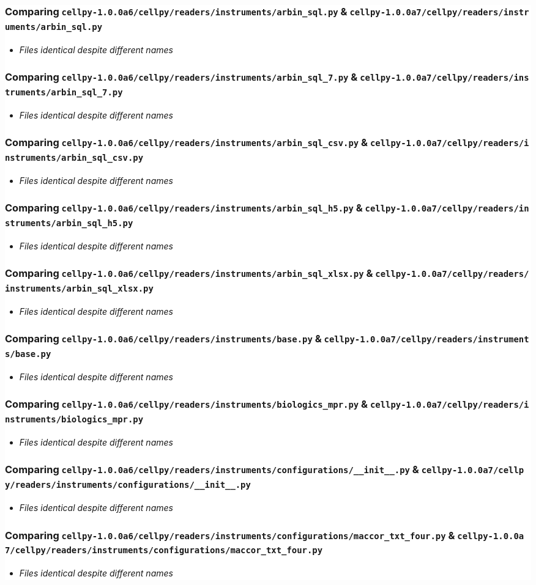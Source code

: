 
### Comparing `cellpy-1.0.0a6/cellpy/readers/instruments/arbin_sql.py` & `cellpy-1.0.0a7/cellpy/readers/instruments/arbin_sql.py`

 * *Files identical despite different names*

### Comparing `cellpy-1.0.0a6/cellpy/readers/instruments/arbin_sql_7.py` & `cellpy-1.0.0a7/cellpy/readers/instruments/arbin_sql_7.py`

 * *Files identical despite different names*

### Comparing `cellpy-1.0.0a6/cellpy/readers/instruments/arbin_sql_csv.py` & `cellpy-1.0.0a7/cellpy/readers/instruments/arbin_sql_csv.py`

 * *Files identical despite different names*

### Comparing `cellpy-1.0.0a6/cellpy/readers/instruments/arbin_sql_h5.py` & `cellpy-1.0.0a7/cellpy/readers/instruments/arbin_sql_h5.py`

 * *Files identical despite different names*

### Comparing `cellpy-1.0.0a6/cellpy/readers/instruments/arbin_sql_xlsx.py` & `cellpy-1.0.0a7/cellpy/readers/instruments/arbin_sql_xlsx.py`

 * *Files identical despite different names*

### Comparing `cellpy-1.0.0a6/cellpy/readers/instruments/base.py` & `cellpy-1.0.0a7/cellpy/readers/instruments/base.py`

 * *Files identical despite different names*

### Comparing `cellpy-1.0.0a6/cellpy/readers/instruments/biologics_mpr.py` & `cellpy-1.0.0a7/cellpy/readers/instruments/biologics_mpr.py`

 * *Files identical despite different names*

### Comparing `cellpy-1.0.0a6/cellpy/readers/instruments/configurations/__init__.py` & `cellpy-1.0.0a7/cellpy/readers/instruments/configurations/__init__.py`

 * *Files identical despite different names*

### Comparing `cellpy-1.0.0a6/cellpy/readers/instruments/configurations/maccor_txt_four.py` & `cellpy-1.0.0a7/cellpy/readers/instruments/configurations/maccor_txt_four.py`

 * *Files identical despite different names*
